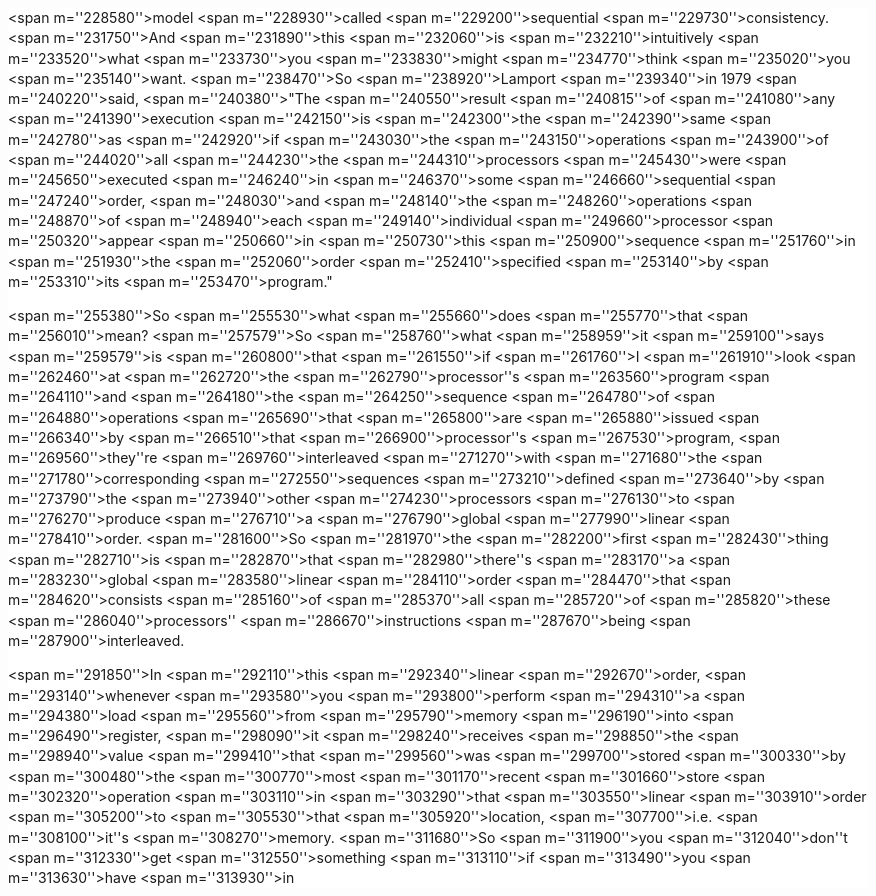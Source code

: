   <span m=''228580''>model</span> <span m=''228930''>called</span> <span m=''229200''>sequential</span>
  <span m=''229730''>consistency.</span> <span m=''231750''>And</span> <span m=''231890''>this</span>
  <span m=''232060''>is</span> <span m=''232210''>intuitively</span> <span m=''233520''>what</span>
  <span m=''233730''>you</span> <span m=''233830''>might</span> <span m=''234770''>think</span>
  <span m=''235020''>you</span> <span m=''235140''>want.</span> <span m=''238470''>So</span>
  <span m=''238920''>Lamport</span> <span m=''239340''>in 1979</span> <span m=''240220''>said,</span>
  <span m=''240380''>&quot;The</span> <span m=''240550''>result</span> <span m=''240815''>of</span>
  <span m=''241080''>any</span> <span m=''241390''>execution</span> <span m=''242150''>is</span>
  <span m=''242300''>the</span> <span m=''242390''>same</span> <span m=''242780''>as</span>
  <span m=''242920''>if</span> <span m=''243030''>the</span> <span m=''243150''>operations</span>
  <span m=''243900''>of</span> <span m=''244020''>all</span> <span m=''244230''>the</span>
  <span m=''244310''>processors</span> <span m=''245430''>were</span> <span m=''245650''>executed</span>
  <span m=''246240''>in</span> <span m=''246370''>some</span> <span m=''246660''>sequential</span>
  <span m=''247240''>order,</span> <span m=''248030''>and</span> <span m=''248140''>the</span>
  <span m=''248260''>operations</span> <span m=''248870''>of</span> <span m=''248940''>each</span>
  <span m=''249140''>individual</span> <span m=''249660''>processor</span> <span m=''250320''>appear</span>
  <span m=''250660''>in</span> <span m=''250730''>this</span> <span m=''250900''>sequence</span>
  <span m=''251760''>in</span> <span m=''251930''>the</span> <span m=''252060''>order</span>
  <span m=''252410''>specified</span> <span m=''253140''>by</span> <span m=''253310''>its</span>
  <span m=''253470''>program.&quot;</span> </p><p><span m=''255380''>So</span> <span
  m=''255530''>what</span> <span m=''255660''>does</span> <span m=''255770''>that</span>
  <span m=''256010''>mean?</span> <span m=''257579''>So</span> <span m=''258760''>what</span>
  <span m=''258959''>it</span> <span m=''259100''>says</span> <span m=''259579''>is</span>
  <span m=''260800''>that</span> <span m=''261550''>if</span> <span m=''261760''>I</span>
  <span m=''261910''>look</span> <span m=''262460''>at</span> <span m=''262720''>the</span>
  <span m=''262790''>processor''s</span> <span m=''263560''>program</span> <span m=''264110''>and</span>
  <span m=''264180''>the</span> <span m=''264250''>sequence</span> <span m=''264780''>of</span>
  <span m=''264880''>operations</span> <span m=''265690''>that</span> <span m=''265800''>are</span>
  <span m=''265880''>issued</span> <span m=''266340''>by</span> <span m=''266510''>that</span>
  <span m=''266900''>processor''s</span> <span m=''267530''>program,</span> <span
  m=''269560''>they''re</span> <span m=''269760''>interleaved</span> <span m=''271270''>with</span>
  <span m=''271680''>the</span> <span m=''271780''>corresponding</span> <span m=''272550''>sequences</span>
  <span m=''273210''>defined</span> <span m=''273640''>by</span> <span m=''273790''>the</span>
  <span m=''273940''>other</span> <span m=''274230''>processors</span> <span m=''276130''>to</span>
  <span m=''276270''>produce</span> <span m=''276710''>a</span> <span m=''276790''>global</span>
  <span m=''277990''>linear</span> <span m=''278410''>order.</span> <span m=''281600''>So</span>
  <span m=''281970''>the</span> <span m=''282200''>first</span> <span m=''282430''>thing</span>
  <span m=''282710''>is</span> <span m=''282870''>that</span> <span m=''282980''>there''s</span>
  <span m=''283170''>a</span> <span m=''283230''>global</span> <span m=''283580''>linear</span>
  <span m=''284110''>order</span> <span m=''284470''>that</span> <span m=''284620''>consists</span>
  <span m=''285160''>of</span> <span m=''285370''>all</span> <span m=''285720''>of</span>
  <span m=''285820''>these</span> <span m=''286040''>processors''</span> <span m=''286670''>instructions</span>
  <span m=''287670''>being</span> <span m=''287900''>interleaved.</span> </p><p><span
  m=''291850''>In</span> <span m=''292110''>this</span> <span m=''292340''>linear</span>
  <span m=''292670''>order,</span> <span m=''293140''>whenever</span> <span m=''293580''>you</span>
  <span m=''293800''>perform</span> <span m=''294310''>a</span> <span m=''294380''>load</span>
  <span m=''295560''>from</span> <span m=''295790''>memory</span> <span m=''296190''>into</span>
  <span m=''296490''>register,</span> <span m=''298090''>it</span> <span m=''298240''>receives</span>
  <span m=''298850''>the</span> <span m=''298940''>value</span> <span m=''299410''>that</span>
  <span m=''299560''>was</span> <span m=''299700''>stored</span> <span m=''300330''>by</span>
  <span m=''300480''>the</span> <span m=''300770''>most</span> <span m=''301170''>recent</span>
  <span m=''301660''>store</span> <span m=''302320''>operation</span> <span m=''303110''>in</span>
  <span m=''303290''>that</span> <span m=''303550''>linear</span> <span m=''303910''>order</span>
  <span m=''305200''>to</span> <span m=''305530''>that</span> <span m=''305920''>location,</span>
  <span m=''307700''>i.e.</span> <span m=''308100''>it''s</span> <span m=''308270''>memory.</span>
  <span m=''311680''>So</span> <span m=''311900''>you</span> <span m=''312040''>don''t</span>
  <span m=''312330''>get</span> <span m=''312550''>something</span> <span m=''313110''>if</span>
  <span m=''313490''>you</span> <span m=''313630''>have</span> <span m=''313930''>in</span>